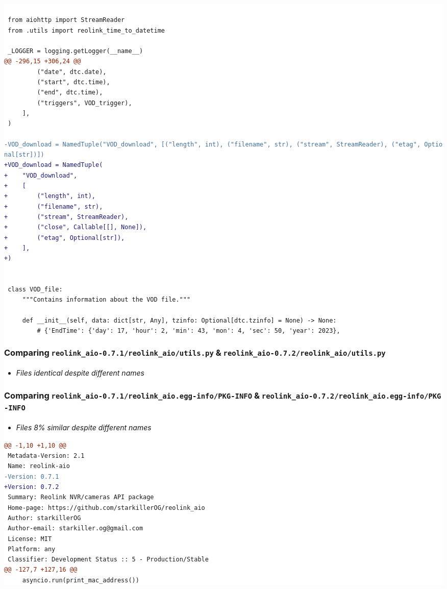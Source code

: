 ```diff
 
 from aiohttp import StreamReader
 from .utils import reolink_time_to_datetime
 
 _LOGGER = logging.getLogger(__name__)
@@ -296,15 +306,24 @@
         ("date", dtc.date),
         ("start", dtc.time),
         ("end", dtc.time),
         ("triggers", VOD_trigger),
     ],
 )
 
-VOD_download = NamedTuple("VOD_download", [("length", int), ("filename", str), ("stream", StreamReader), ("etag", Optional[str])])
+VOD_download = NamedTuple(
+    "VOD_download",
+    [
+        ("length", int),
+        ("filename", str),
+        ("stream", StreamReader),
+        ("close", Callable[[], None]),
+        ("etag", Optional[str]),
+    ],
+)
 
 
 class VOD_file:
     """Contains information about the VOD file."""
 
     def __init__(self, data: dict[str, Any], tzinfo: Optional[dtc.tzinfo] = None) -> None:
         # {'EndTime': {'day': 17, 'hour': 2, 'min': 43, 'mon': 4, 'sec': 50, 'year': 2023},
```

### Comparing `reolink_aio-0.7.1/reolink_aio/utils.py` & `reolink_aio-0.7.2/reolink_aio/utils.py`

 * *Files identical despite different names*

### Comparing `reolink_aio-0.7.1/reolink_aio.egg-info/PKG-INFO` & `reolink_aio-0.7.2/reolink_aio.egg-info/PKG-INFO`

 * *Files 8% similar despite different names*

```diff
@@ -1,10 +1,10 @@
 Metadata-Version: 2.1
 Name: reolink-aio
-Version: 0.7.1
+Version: 0.7.2
 Summary: Reolink NVR/cameras API package
 Home-page: https://github.com/starkillerOG/reolink_aio
 Author: starkillerOG
 Author-email: starkiller.og@gmail.com
 License: MIT
 Platform: any
 Classifier: Development Status :: 5 - Production/Stable
@@ -127,7 +127,16 @@
     asyncio.run(print_mac_address())
 ````
 